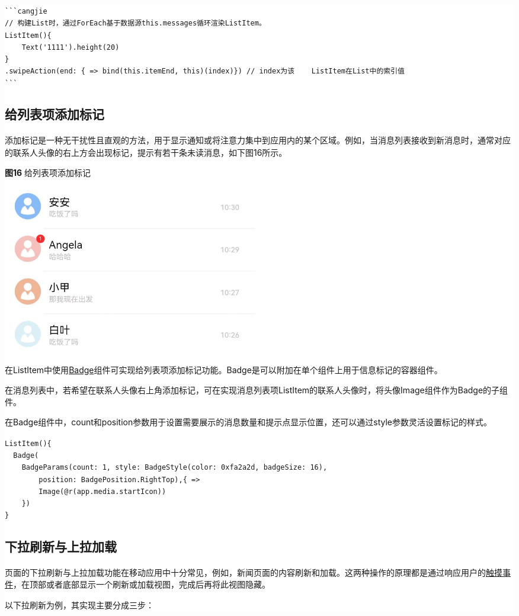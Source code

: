 
    ```cangjie
    // 构建List时，通过ForEach基于数据源this.messages循环渲染ListItem。
    ListItem(){
        Text('1111').height(20)
    }
    .swipeAction(end: { => bind(this.itemEnd, this)(index)}) // index为该    ListItem在List中的索引值
    ```

## 给列表项添加标记

添加标记是一种无干扰性且直观的方法，用于显示通知或将注意力集中到应用内的某个区域。例如，当消息列表接收到新消息时，通常对应的联系人头像的右上方会出现标记，提示有若干条未读消息，如下图16所示。

**图16** 给列表项添加标记

![List15](figures/List15.png)

在ListItem中使用[Badge](../../../API_Reference/source_zh_cn/arkui-cj/cj-information-display-badge.md)组件可实现给列表项添加标记功能。Badge是可以附加在单个组件上用于信息标记的容器组件。

在消息列表中，若希望在联系人头像右上角添加标记，可在实现消息列表项ListItem的联系人头像时，将头像Image组件作为Badge的子组件。

在Badge组件中，count和position参数用于设置需要展示的消息数量和提示点显示位置，还可以通过style参数灵活设置标记的样式。


```cangjie
ListItem(){
  Badge(
    BadgeParams(count: 1, style: BadgeStyle(color: 0xfa2a2d, badgeSize: 16),
        position: BadgePosition.RightTop),{ =>
        Image(@r(app.media.startIcon))
    })
}
```

## 下拉刷新与上拉加载

页面的下拉刷新与上拉加载功能在移动应用中十分常见，例如，新闻页面的内容刷新和加载。这两种操作的原理都是通过响应用户的[触摸事件](../../../API_Reference/source_zh_cn/arkui-cj/cj-universal-event-touch.md)，在顶部或者底部显示一个刷新或加载视图，完成后再将此视图隐藏。

以下拉刷新为例，其实现主要分成三步：
